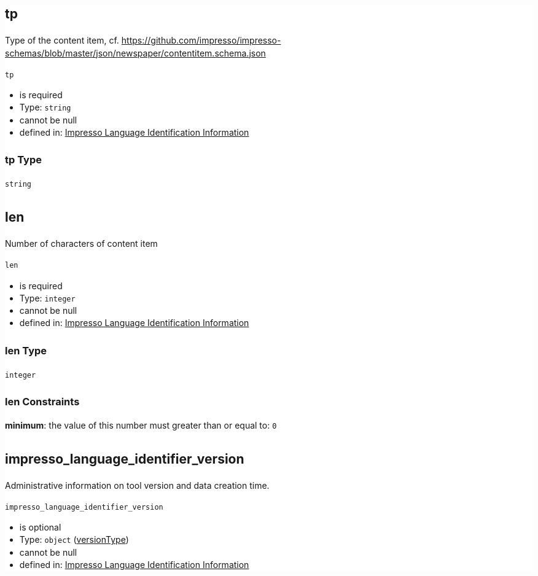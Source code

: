 ## tp

Type of the content item, cf. <https://github.com/impresso/impresso-schemas/blob/master/json/newspaper/contentitem.schema.json>


`tp`

-   is required
-   Type: `string`
-   cannot be null
-   defined in: [Impresso Language Identification Information](language_identification-properties-tp.md "https&#x3A;//impresso.github.io/impresso-schemas/json/language_identification/language_identification.schema.json#/properties/tp")

### tp Type

`string`

## len

Number of characters of content item


`len`

-   is required
-   Type: `integer`
-   cannot be null
-   defined in: [Impresso Language Identification Information](language_identification-properties-len.md "https&#x3A;//impresso.github.io/impresso-schemas/json/language_identification/language_identification.schema.json#/properties/len")

### len Type

`integer`

### len Constraints

**minimum**: the value of this number must greater than or equal to: `0`

## impresso_language_identifier_version

Administrative information on tool version and data creation time.


`impresso_language_identifier_version`

-   is optional
-   Type: `object` ([versionType](language_identification-properties-versiontype.md))
-   cannot be null
-   defined in: [Impresso Language Identification Information](language_identification-properties-versiontype.md "https&#x3A;//impresso.github.io/impresso-schemas/json/language_identification/language_identification.schema.json#/properties/impresso_language_identifier_version")

